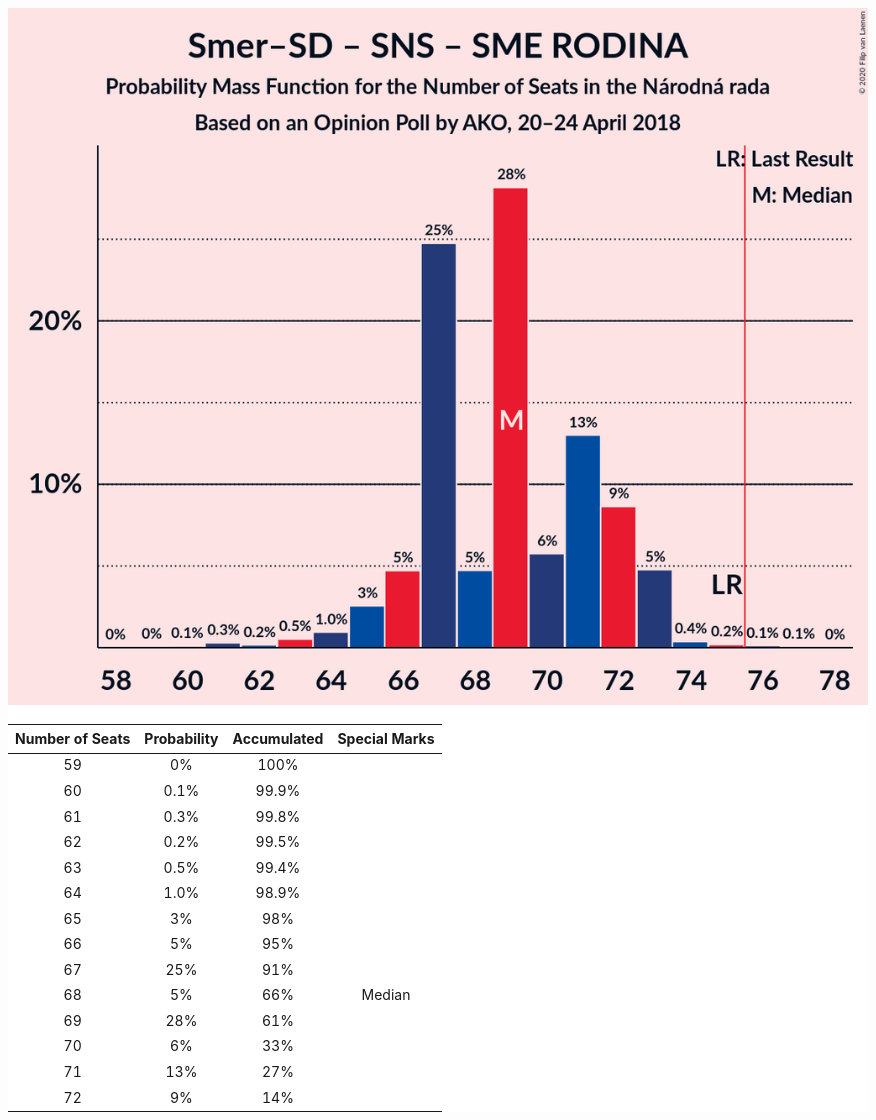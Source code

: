 ![Graph with seats probability mass function not yet produced](2018-04-24-AKO-coalitions-seats-pmf-smer–sd–sns–smerodina.png "Seats Probability Mass Function")

| Number of Seats | Probability | Accumulated | Special Marks |
|:---------------:|:-----------:|:-----------:|:-------------:|
| 59 | 0% | 100% |  |
| 60 | 0.1% | 99.9% |  |
| 61 | 0.3% | 99.8% |  |
| 62 | 0.2% | 99.5% |  |
| 63 | 0.5% | 99.4% |  |
| 64 | 1.0% | 98.9% |  |
| 65 | 3% | 98% |  |
| 66 | 5% | 95% |  |
| 67 | 25% | 91% |  |
| 68 | 5% | 66% | Median |
| 69 | 28% | 61% |  |
| 70 | 6% | 33% |  |
| 71 | 13% | 27% |  |
| 72 | 9% | 14% |  |